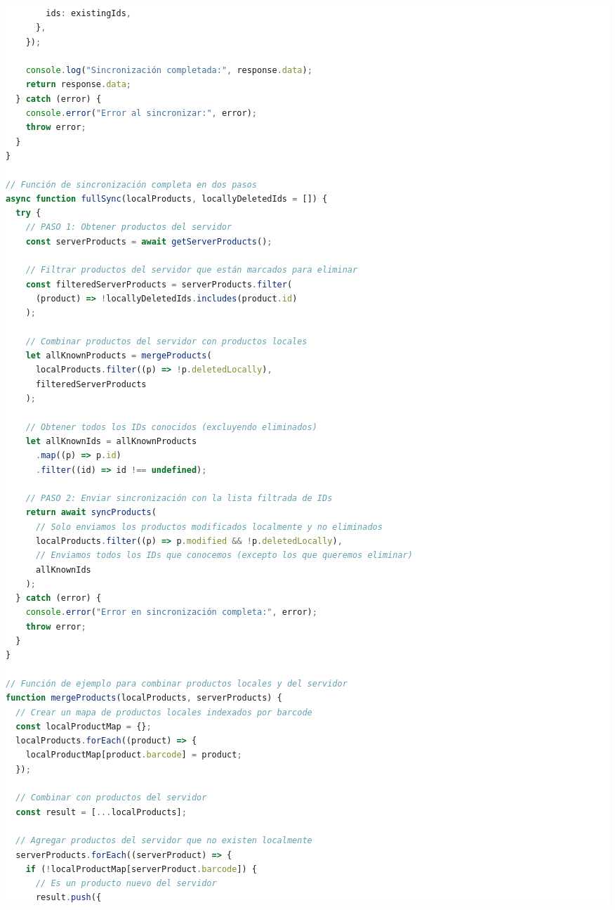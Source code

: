 ```javascript
        ids: existingIds,
      },
    });

    console.log("Sincronización completada:", response.data);
    return response.data;
  } catch (error) {
    console.error("Error al sincronizar:", error);
    throw error;
  }
}

// Función de sincronización completa en dos pasos
async function fullSync(localProducts, locallyDeletedIds = []) {
  try {
    // PASO 1: Obtener productos del servidor
    const serverProducts = await getServerProducts();

    // Filtrar productos del servidor que están marcados para eliminar
    const filteredServerProducts = serverProducts.filter(
      (product) => !locallyDeletedIds.includes(product.id)
    );

    // Combinar productos del servidor con productos locales
    let allKnownProducts = mergeProducts(
      localProducts.filter((p) => !p.deletedLocally),
      filteredServerProducts
    );

    // Obtener todos los IDs conocidos (excluyendo eliminados)
    let allKnownIds = allKnownProducts
      .map((p) => p.id)
      .filter((id) => id !== undefined);

    // PASO 2: Enviar sincronización con la lista filtrada de IDs
    return await syncProducts(
      // Solo enviamos los productos modificados localmente y no eliminados
      localProducts.filter((p) => p.modified && !p.deletedLocally),
      // Enviamos todos los IDs que conocemos (excepto los que queremos eliminar)
      allKnownIds
    );
  } catch (error) {
    console.error("Error en sincronización completa:", error);
    throw error;
  }
}

// Función de ejemplo para combinar productos locales y del servidor
function mergeProducts(localProducts, serverProducts) {
  // Crear un mapa de productos locales indexados por barcode
  const localProductMap = {};
  localProducts.forEach((product) => {
    localProductMap[product.barcode] = product;
  });

  // Combinar con productos del servidor
  const result = [...localProducts];

  // Agregar productos del servidor que no existen localmente
  serverProducts.forEach((serverProduct) => {
    if (!localProductMap[serverProduct.barcode]) {
      // Es un producto nuevo del servidor
      result.push({
```